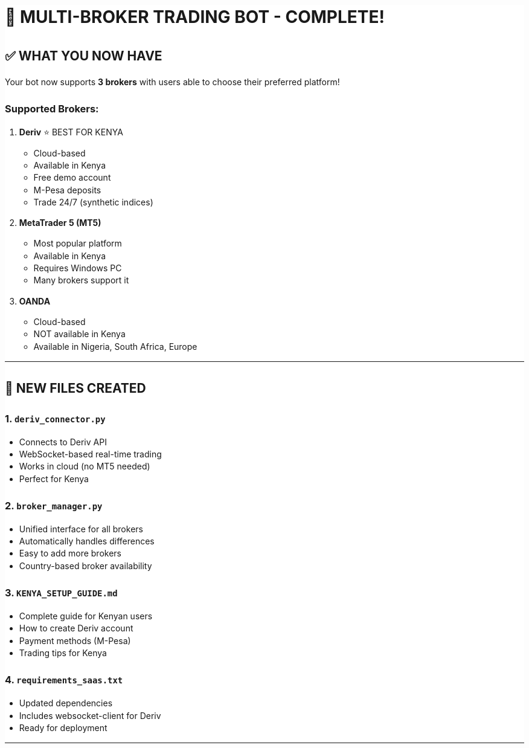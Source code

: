 # 🎉 MULTI-BROKER TRADING BOT - COMPLETE!

## ✅ WHAT YOU NOW HAVE

Your bot now supports **3 brokers** with users able to choose their preferred platform!

### Supported Brokers:

1. **Deriv** ⭐ BEST FOR KENYA
   - Cloud-based
   - Available in Kenya
   - Free demo account
   - M-Pesa deposits
   - Trade 24/7 (synthetic indices)

2. **MetaTrader 5 (MT5)**
   - Most popular platform
   - Available in Kenya
   - Requires Windows PC
   - Many brokers support it

3. **OANDA**
   - Cloud-based
   - NOT available in Kenya
   - Available in Nigeria, South Africa, Europe

---

## 📁 NEW FILES CREATED

### 1. `deriv_connector.py`
- Connects to Deriv API
- WebSocket-based real-time trading
- Works in cloud (no MT5 needed)
- Perfect for Kenya

### 2. `broker_manager.py`
- Unified interface for all brokers
- Automatically handles differences
- Easy to add more brokers
- Country-based broker availability

### 3. `KENYA_SETUP_GUIDE.md`
- Complete guide for Kenyan users
- How to create Deriv account
- Payment methods (M-Pesa)
- Trading tips for Kenya

### 4. `requirements_saas.txt`
- Updated dependencies
- Includes websocket-client for Deriv
- Ready for deployment

---